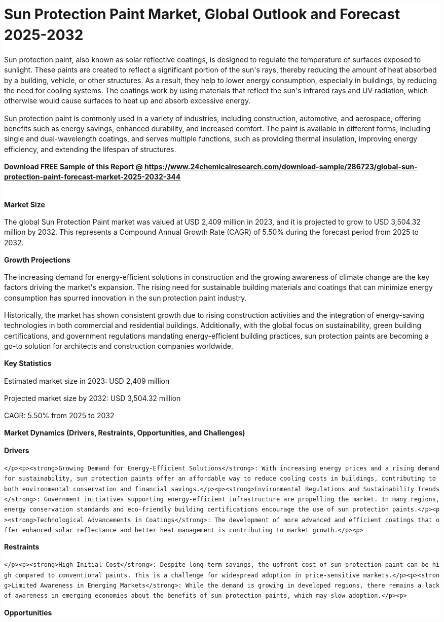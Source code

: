 <h1>Sun Protection Paint Market, Global Outlook and Forecast 2025-2032</h1><p>Sun protection paint, also known as solar reflective coatings, is designed to regulate the temperature of surfaces exposed to sunlight. These paints are created to reflect a significant portion of the sun's rays, thereby reducing the amount of heat absorbed by a building, vehicle, or other structures. As a result, they help to lower energy consumption, especially in buildings, by reducing the need for cooling systems. The coatings work by using materials that reflect the sun's infrared rays and UV radiation, which otherwise would cause surfaces to heat up and absorb excessive energy.</p><p>
</p><p>Sun protection paint is commonly used in a variety of industries, including construction, automotive, and aerospace, offering benefits such as energy savings, enhanced durability, and increased comfort. The paint is available in different forms, including single and dual-wavelength coatings, and serves multiple functions, such as providing thermal insulation, improving energy efficiency, and extending the lifespan of structures.</p><div><b>Download FREE Sample of this Report @ 
            <a href="https://www.24chemicalresearch.com/download-sample/286723/global-sun-protection-paint-forecast-market-2025-2032-344">
            https://www.24chemicalresearch.com/download-sample/286723/global-sun-protection-paint-forecast-market-2025-2032-344</a></b></div><br><p>
</p><p><strong>Market Size</strong></p><p>
</p><p>The global Sun Protection Paint market was valued at USD 2,409 million in 2023, and it is projected to grow to USD 3,504.32 million by 2032. This represents a Compound Annual Growth Rate (CAGR) of 5.50% during the forecast period from 2025 to 2032.</p><p>
</p><p><strong>Growth Projections</strong></p><p>
</p><p>The increasing demand for energy-efficient solutions in construction and the growing awareness of climate change are the key factors driving the market's expansion. The rising need for sustainable building materials and coatings that can minimize energy consumption has spurred innovation in the sun protection paint industry.</p><p>
</p><p>Historically, the market has shown consistent growth due to rising construction activities and the integration of energy-saving technologies in both commercial and residential buildings. Additionally, with the global focus on sustainability, green building certifications, and government regulations mandating energy-efficient building practices, sun protection paints are becoming a go-to solution for architects and construction companies worldwide.</p><p>
</p><p><strong>Key Statistics</strong></p><p>
</p><p>Estimated market size in 2023: USD 2,409 million</p><p>Projected market size by 2032: USD 3,504.32 million</p><p>CAGR: 5.50% from 2025 to 2032</p><p>
</p><p><strong>Market Dynamics (Drivers, Restraints, Opportunities, and Challenges)</strong></p><p>
</p><p><strong>Drivers</strong></p><p>

	</p><p><strong>Growing Demand for Energy-Efficient Solutions</strong>: With increasing energy prices and a rising demand for sustainability, sun protection paints offer an affordable way to reduce cooling costs in buildings, contributing to both environmental conservation and financial savings.</p><p><strong>Environmental Regulations and Sustainability Trends</strong>: Government initiatives supporting energy-efficient infrastructure are propelling the market. In many regions, energy conservation standards and eco-friendly building certifications encourage the use of sun protection paints.</p><p><strong>Technological Advancements in Coatings</strong>: The development of more advanced and efficient coatings that offer enhanced solar reflectance and better heat management is contributing to market growth.</p><p>
</p><p><strong>Restraints</strong></p><p>

	</p><p><strong>High Initial Cost</strong>: Despite long-term savings, the upfront cost of sun protection paint can be high compared to conventional paints. This is a challenge for widespread adoption in price-sensitive markets.</p><p><strong>Limited Awareness in Emerging Markets</strong>: While the demand is growing in developed regions, there remains a lack of awareness in emerging economies about the benefits of sun protection paints, which may slow adoption.</p><p>
</p><p><strong>Opportunities</strong></p><p>
